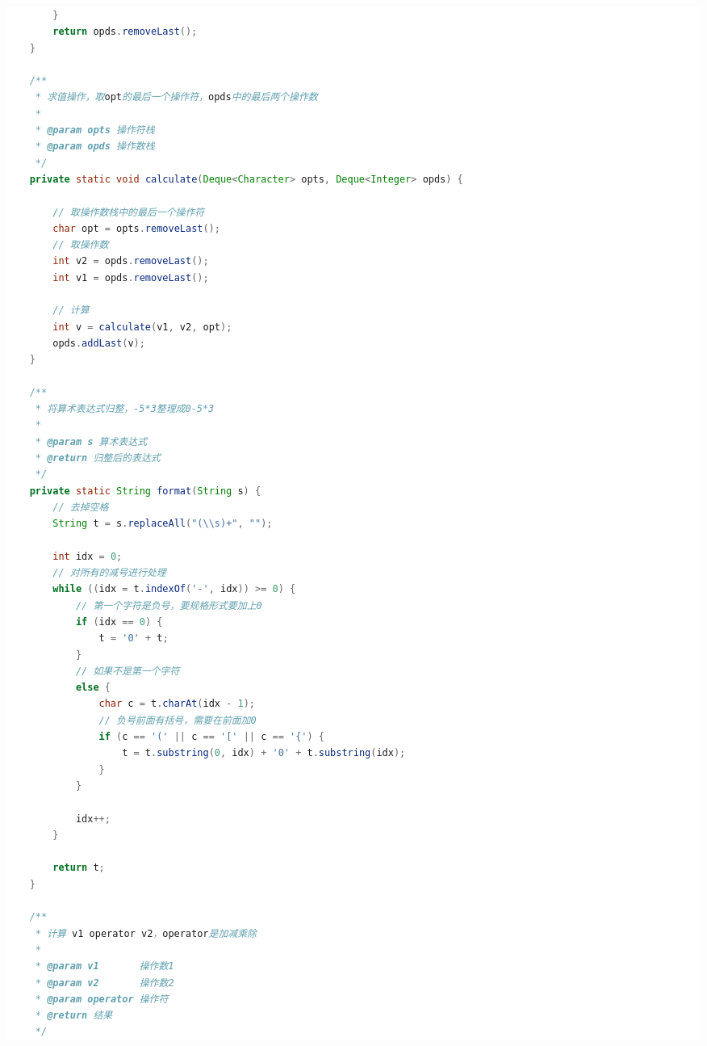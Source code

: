 ``` java
        }
        return opds.removeLast();
    }

    /**
     * 求值操作，取opt的最后一个操作符，opds中的最后两个操作数
     *
     * @param opts 操作符栈
     * @param opds 操作数栈
     */
    private static void calculate(Deque<Character> opts, Deque<Integer> opds) {

        // 取操作数栈中的最后一个操作符
        char opt = opts.removeLast();
        // 取操作数
        int v2 = opds.removeLast();
        int v1 = opds.removeLast();

        // 计算
        int v = calculate(v1, v2, opt);
        opds.addLast(v);
    }

    /**
     * 将算术表达式归整，-5*3整理成0-5*3
     *
     * @param s 算术表达式
     * @return 归整后的表达式
     */
    private static String format(String s) {
        // 去掉空格
        String t = s.replaceAll("(\\s)+", "");

        int idx = 0;
        // 对所有的减号进行处理
        while ((idx = t.indexOf('-', idx)) >= 0) {
            // 第一个字符是负号，要规格形式要加上0
            if (idx == 0) {
                t = '0' + t;
            }
            // 如果不是第一个字符
            else {
                char c = t.charAt(idx - 1);
                // 负号前面有括号，需要在前面加0
                if (c == '(' || c == '[' || c == '{') {
                    t = t.substring(0, idx) + '0' + t.substring(idx);
                }
            }

            idx++;
        }

        return t;
    }

    /**
     * 计算 v1 operator v2，operator是加减乘除
     *
     * @param v1       操作数1
     * @param v2       操作数2
     * @param operator 操作符
     * @return 结果
     */
```